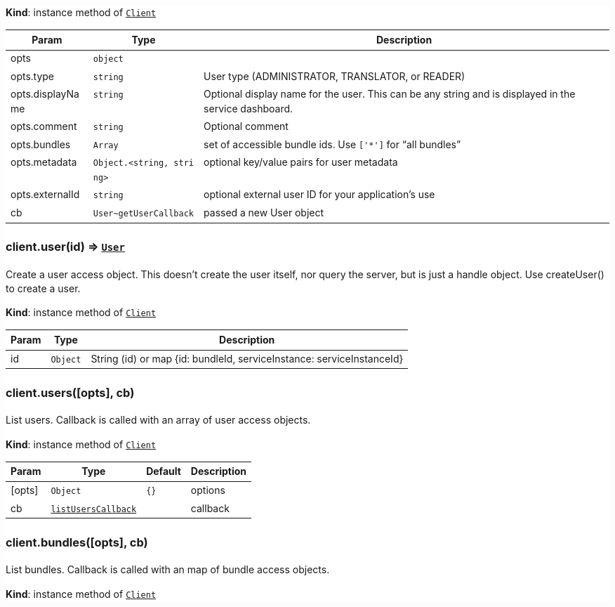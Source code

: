 **Kind**: instance method of [<code>Client</code>](#Client)  

| Param | Type | Description |
| --- | --- | --- |
| opts | <code>object</code> |  |
| opts.type | <code>string</code> | User type (ADMINISTRATOR, TRANSLATOR, or READER) |
| opts.displayName | <code>string</code> | Optional display name for the user. This can be any string and is displayed in the service dashboard. |
| opts.comment | <code>string</code> | Optional comment |
| opts.bundles | <code>Array</code> | set of accessible bundle ids. Use `['*']` for “all bundles” |
| opts.metadata | <code>Object.&lt;string, string&gt;</code> | optional key/value pairs for user metadata |
| opts.externalId | <code>string</code> | optional external user ID for your application’s use |
| cb | <code>User~getUserCallback</code> | passed a new User object |

<a name="Client+user"></a>

### client.user(id) ⇒ [<code>User</code>](#User)
Create a user access object.
This doesn’t create the user itself,
nor query the server, but is just a handle object.
Use createUser() to create a user.

**Kind**: instance method of [<code>Client</code>](#Client)  

| Param | Type | Description |
| --- | --- | --- |
| id | <code>Object</code> | String (id) or map {id: bundleId, serviceInstance: serviceInstanceId} |

<a name="Client+users"></a>

### client.users([opts], cb)
List users. Callback is called with an array of
user access objects.

**Kind**: instance method of [<code>Client</code>](#Client)  

| Param | Type | Default | Description |
| --- | --- | --- | --- |
| [opts] | <code>Object</code> | <code>{}</code> | options |
| cb | [<code>listUsersCallback</code>](#Client..listUsersCallback) |  | callback |

<a name="Client+bundles"></a>

### client.bundles([opts], cb)
List bundles. Callback is called with an map of
bundle access objects.

**Kind**: instance method of [<code>Client</code>](#Client)  
